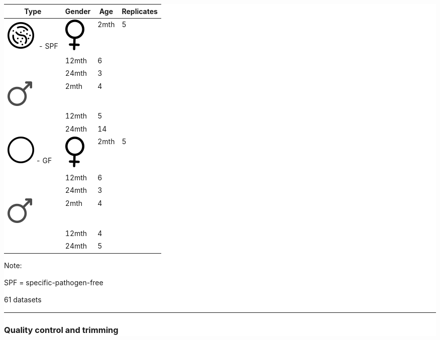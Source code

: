 Type | Gender | Age | Replicates
---  | ---  | --- | ---
![](images/spf.png)  - SPF | ![](images/female.png)  | 2mth | 5
 | | 12mth | 6
 | | 24mth | 3
 | ![](images/male.png)   | 2mth | 4
 | | 12mth | 5
 | | 24mth | 14
![](images/gf.png)  - GF | ![](images/female.png)  | 2mth | 5
 | | 12mth | 6
 | | 24mth | 3
 | ![](images/male.png)  | 2mth | 4
 | | 12mth | 4
 | | 24mth | 5

Note:

SPF = specific-pathogen-free

61 datasets

----

### Quality control and trimming
